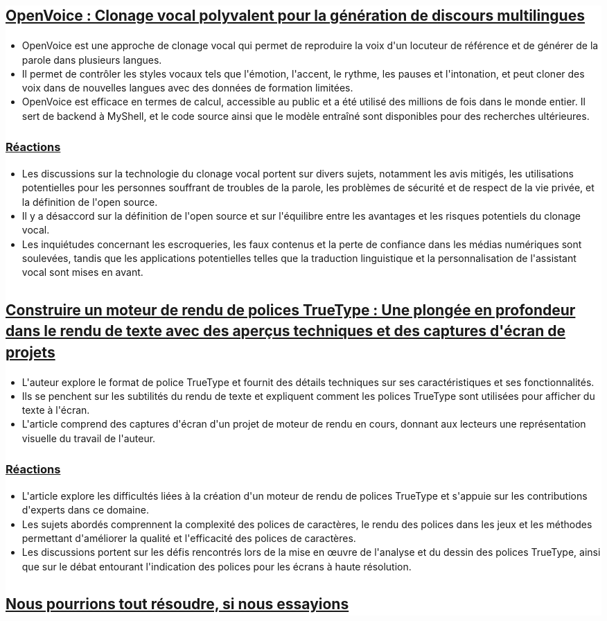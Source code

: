 ## [OpenVoice : Clonage vocal polyvalent pour la génération de discours multilingues](https://arxiv.org/abs/2312.01479)

- OpenVoice est une approche de clonage vocal qui permet de reproduire la voix d'un locuteur de référence et de générer de la parole dans plusieurs langues.
- Il permet de contrôler les styles vocaux tels que l'émotion, l'accent, le rythme, les pauses et l'intonation, et peut cloner des voix dans de nouvelles langues avec des données de formation limitées.
- OpenVoice est efficace en termes de calcul, accessible au public et a été utilisé des millions de fois dans le monde entier. Il sert de backend à MyShell, et le code source ainsi que le modèle entraîné sont disponibles pour des recherches ultérieures.

### [Réactions](https://news.ycombinator.com/item?id=38832317)

- Les discussions sur la technologie du clonage vocal portent sur divers sujets, notamment les avis mitigés, les utilisations potentielles pour les personnes souffrant de troubles de la parole, les problèmes de sécurité et de respect de la vie privée, et la définition de l'open source.
- Il y a désaccord sur la définition de l'open source et sur l'équilibre entre les avantages et les risques potentiels du clonage vocal.
- Les inquiétudes concernant les escroqueries, les faux contenus et la perte de confiance dans les médias numériques sont soulevées, tandis que les applications potentielles telles que la traduction linguistique et la personnalisation de l'assistant vocal sont mises en avant.

## [Construire un moteur de rendu de polices TrueType : Une plongée en profondeur dans le rendu de texte avec des aperçus techniques et des captures d'écran de projets](https://axleos.com/writing-a-truetype-font-renderer/)

- L'auteur explore le format de police TrueType et fournit des détails techniques sur ses caractéristiques et ses fonctionnalités.
- Ils se penchent sur les subtilités du rendu de texte et expliquent comment les polices TrueType sont utilisées pour afficher du texte à l'écran.
- L'article comprend des captures d'écran d'un projet de moteur de rendu en cours, donnant aux lecteurs une représentation visuelle du travail de l'auteur.

### [Réactions](https://news.ycombinator.com/item?id=38833747)

- L'article explore les difficultés liées à la création d'un moteur de rendu de polices TrueType et s'appuie sur les contributions d'experts dans ce domaine.
- Les sujets abordés comprennent la complexité des polices de caractères, le rendu des polices dans les jeux et les méthodes permettant d'améliorer la qualité et l'efficacité des polices de caractères.
- Les discussions portent sur les défis rencontrés lors de la mise en œuvre de l'analyse et du dessin des polices TrueType, ainsi que sur le débat entourant l'indication des polices pour les écrans à haute résolution.

## [Nous pourrions tout résoudre, si nous essayions](https://erikmcclure.com/blog/we-could-fix-everything-we-just-dont/)
